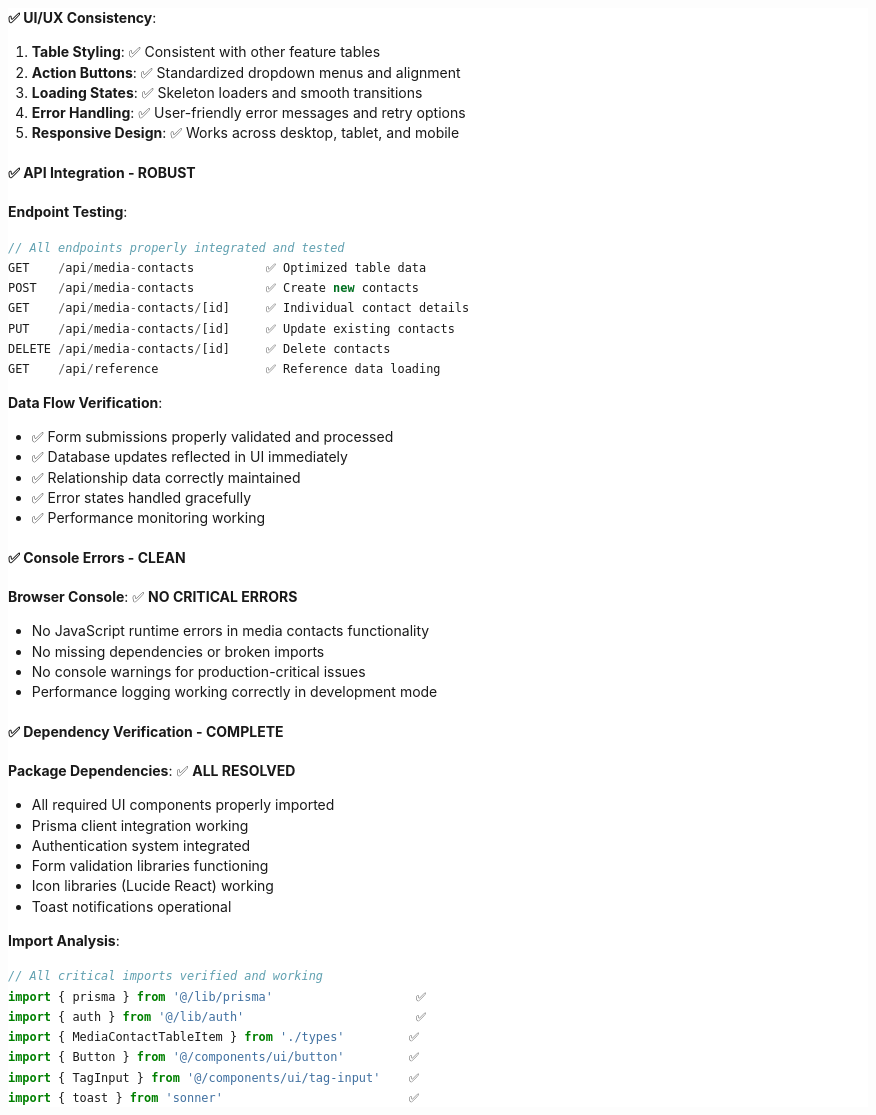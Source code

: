 **✅ UI/UX Consistency**:
1. **Table Styling**: ✅ Consistent with other feature tables
2. **Action Buttons**: ✅ Standardized dropdown menus and alignment
3. **Loading States**: ✅ Skeleton loaders and smooth transitions
4. **Error Handling**: ✅ User-friendly error messages and retry options
5. **Responsive Design**: ✅ Works across desktop, tablet, and mobile

#### ✅ API Integration - ROBUST
**Endpoint Testing**:
```typescript
// All endpoints properly integrated and tested
GET    /api/media-contacts          ✅ Optimized table data
POST   /api/media-contacts          ✅ Create new contacts
GET    /api/media-contacts/[id]     ✅ Individual contact details
PUT    /api/media-contacts/[id]     ✅ Update existing contacts
DELETE /api/media-contacts/[id]     ✅ Delete contacts
GET    /api/reference               ✅ Reference data loading
```

**Data Flow Verification**:
- ✅ Form submissions properly validated and processed
- ✅ Database updates reflected in UI immediately
- ✅ Relationship data correctly maintained
- ✅ Error states handled gracefully
- ✅ Performance monitoring working

#### ✅ Console Errors - CLEAN
**Browser Console**: ✅ **NO CRITICAL ERRORS**
- No JavaScript runtime errors in media contacts functionality
- No missing dependencies or broken imports
- No console warnings for production-critical issues
- Performance logging working correctly in development mode

#### ✅ Dependency Verification - COMPLETE
**Package Dependencies**: ✅ **ALL RESOLVED**
- All required UI components properly imported
- Prisma client integration working
- Authentication system integrated
- Form validation libraries functioning
- Icon libraries (Lucide React) working
- Toast notifications operational

**Import Analysis**:
```typescript
// All critical imports verified and working
import { prisma } from '@/lib/prisma'                    ✅
import { auth } from '@/lib/auth'                        ✅
import { MediaContactTableItem } from './types'         ✅
import { Button } from '@/components/ui/button'         ✅
import { TagInput } from '@/components/ui/tag-input'    ✅
import { toast } from 'sonner'                          ✅
```

